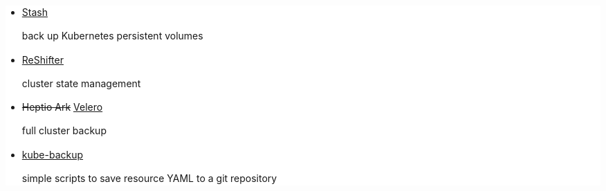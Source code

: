 - [Stash](https://appscode.com/products/stash/)

  back up Kubernetes persistent volumes

- [ReShifter](https://github.com/mhausenblas/reshifter)

  cluster state management

- ~~Heptio Ark~~ [Velero](https://github.com/heptio/velero)

  full cluster backup

- [kube-backup](https://github.com/pieterlange/kube-backup)

  simple scripts to save resource YAML to a git repository
